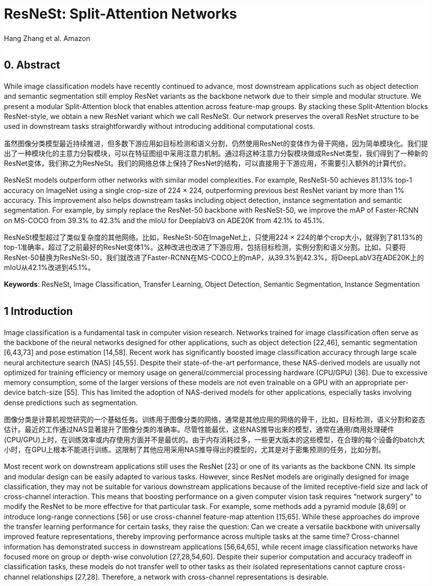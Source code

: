 # ResNeSt: Split-Attention Networks

Hang Zhang et al. Amazon

## 0. Abstract

While image classification models have recently continued to advance, most downstream applications such as object detection and semantic segmentation still employ ResNet variants as the backbone network due to their simple and modular structure. We present a modular Split-Attention block that enables attention across feature-map groups. By stacking these Split-Attention blocks ResNet-style, we obtain a new ResNet variant which we call ResNeSt. Our network preserves the overall ResNet structure to be used in downstream tasks straightforwardly without introducing additional computational costs.

虽然图像分类模型最近持续推进，但多数下游应用如目标检测和语义分割，仍然使用ResNet的变体作为骨干网络，因为简单模块化。我们提出了一种模块化的主意力分裂模块，可以在特征图组中采用注意力机制。通过将这种注意力分裂模块做成ResNet类型，我们得到了一种新的ResNet变体，我们称之为ResNeSt。我们的网络总体上保持了ResNet的结构，可以直接用于下游应用，不需要引入额外的计算代价。

ResNeSt models outperform other networks with similar model complexities. For example, ResNeSt-50 achieves 81.13% top-1 accuracy on ImageNet using a single crop-size of 224 × 224, outperforming previous best ResNet variant by more than 1% accuracy. This improvement also helps downstream tasks including object detection, instance segmentation and semantic segmentation. For example, by simply replace the ResNet-50 backbone with ResNeSt-50, we improve the mAP of Faster-RCNN on MS-COCO from 39.3% to 42.3% and the mIoU for DeeplabV3 on ADE20K from 42.1% to 45.1%.

ResNeSt模型超过了类似复杂度的其他网络。比如，ResNeSt-50在ImageNet上，只使用224 × 224的单个crop大小，就得到了81.13%的top-1准确率，超过了之前最好的ResNet变体1%。这种改进也改进了下游应用，包括目标检测，实例分割和语义分割。比如，只要将ResNet-50替换为ResNeSt-50，我们就改进了Faster-RCNN在MS-COCO上的mAP，从39.3%到42.3%，将DeepLabV3在ADE20K上的mIoU从42.1%改进到45.1%。

**Keywords**: ResNeSt, Image Classification, Transfer Learning, Object Detection, Semantic Segmentation, Instance Segmentation

## 1 Introduction

Image classification is a fundamental task in computer vision research. Networks trained for image classification often serve as the backbone of the neural networks designed for other applications, such as object detection [22,46], semantic segmentation [6,43,73] and pose estimation [14,58]. Recent work has significantly boosted image classification accuracy through large scale neural architecture search (NAS) [45,55]. Despite their state-of-the-art performance, these NAS-derived models are usually not optimized for training efficiency or memory usage on general/commercial processing hardware (CPU/GPU) [36]. Due to excessive memory consumption, some of the larger versions of these models are not even trainable on a GPU with an appropriate per-device batch-size [55]. This has limited the adoption of NAS-derived models for other applications, especially tasks involving dense predictions such as segmentation.

图像分类是计算机视觉研究的一个基础任务。训练用于图像分类的网络，通常是其他应用的网络的骨干，比如，目标检测，语义分割和姿态估计。最近的工作通过NAS显著提升了图像分类的准确率。尽管性能最优，这些NAS推导出来的模型，通常在通用/商用处理硬件(CPU/GPU)上时，在训练效率或内存使用方面并不是最优的。由于内存消耗过多，一些更大版本的这些模型，在合理的每个设备的batch大小时，在GPU上根本不能进行训练。这限制了其他应用采用NAS推导得出的模型的，尤其是对于密集预测的任务，比如分割。

Most recent work on downstream applications still uses the ResNet [23] or one of its variants as the backbone CNN. Its simple and modular design can be easily adapted to various tasks. However, since ResNet models are originally designed for image classification, they may not be suitable for various downstream applications because of the limited receptive-field size and lack of cross-channel interaction. This means that boosting performance on a given computer vision task requires “network surgery” to modify the ResNet to be more effective for that particular task. For example, some methods add a pyramid module [8,69] or introduce long-range connections [56] or use cross-channel feature-map attention [15,65]. While these approaches do improve the transfer learning performance for certain tasks, they raise the question: Can we create a versatile backbone with universally improved feature representations, thereby improving performance across multiple tasks at the same time? Cross-channel information has demonstrated success in downstream applications [56,64,65], while recent image classification networks have focused more on group or depth-wise convolution [27,28,54,60]. Despite their superior computation and accuracy tradeoff in classification tasks, these models do not transfer well to other tasks as their isolated representations cannot capture cross-channel relationships [27,28]. Therefore, a network with cross-channel representations is desirable.
